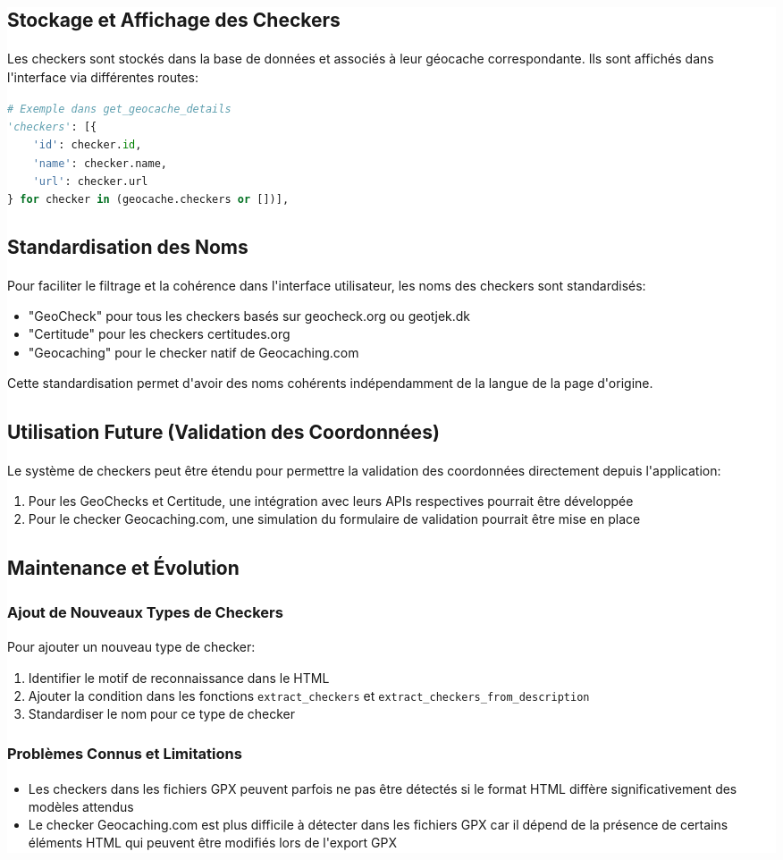 ```html
```

## Stockage et Affichage des Checkers

Les checkers sont stockés dans la base de données et associés à leur géocache correspondante. Ils sont affichés dans l'interface via différentes routes:

```python
# Exemple dans get_geocache_details
'checkers': [{
    'id': checker.id,
    'name': checker.name,
    'url': checker.url
} for checker in (geocache.checkers or [])],
```

## Standardisation des Noms

Pour faciliter le filtrage et la cohérence dans l'interface utilisateur, les noms des checkers sont standardisés:
- "GeoCheck" pour tous les checkers basés sur geocheck.org ou geotjek.dk
- "Certitude" pour les checkers certitudes.org
- "Geocaching" pour le checker natif de Geocaching.com

Cette standardisation permet d'avoir des noms cohérents indépendamment de la langue de la page d'origine.

## Utilisation Future (Validation des Coordonnées)

Le système de checkers peut être étendu pour permettre la validation des coordonnées directement depuis l'application:

1. Pour les GeoChecks et Certitude, une intégration avec leurs APIs respectives pourrait être développée
2. Pour le checker Geocaching.com, une simulation du formulaire de validation pourrait être mise en place

## Maintenance et Évolution

### Ajout de Nouveaux Types de Checkers

Pour ajouter un nouveau type de checker:

1. Identifier le motif de reconnaissance dans le HTML
2. Ajouter la condition dans les fonctions `extract_checkers` et `extract_checkers_from_description`
3. Standardiser le nom pour ce type de checker

### Problèmes Connus et Limitations

- Les checkers dans les fichiers GPX peuvent parfois ne pas être détectés si le format HTML diffère significativement des modèles attendus
- Le checker Geocaching.com est plus difficile à détecter dans les fichiers GPX car il dépend de la présence de certains éléments HTML qui peuvent être modifiés lors de l'export GPX
